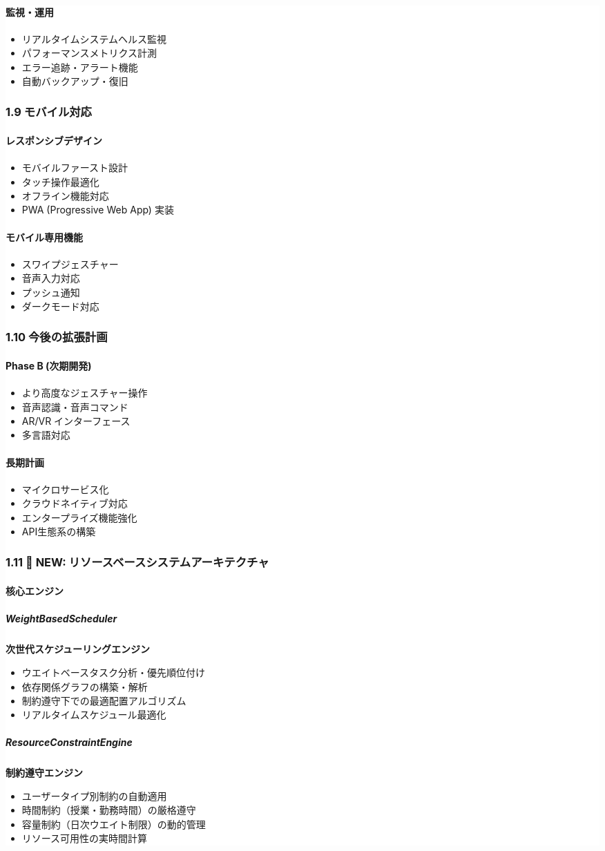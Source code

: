#### 監視・運用
- リアルタイムシステムヘルス監視
- パフォーマンスメトリクス計測
- エラー追跡・アラート機能
- 自動バックアップ・復旧

### 1.9 モバイル対応

#### レスポンシブデザイン
- モバイルファースト設計
- タッチ操作最適化
- オフライン機能対応
- PWA (Progressive Web App) 実装

#### モバイル専用機能
- スワイプジェスチャー
- 音声入力対応
- プッシュ通知
- ダークモード対応

### 1.10 今後の拡張計画

#### Phase B (次期開発)
- より高度なジェスチャー操作
- 音声認識・音声コマンド
- AR/VR インターフェース
- 多言語対応

#### 長期計画
- マイクロサービス化
- クラウドネイティブ対応
- エンタープライズ機能強化
- API生態系の構築

### 1.11 🚀 NEW: リソースベースシステムアーキテクチャ

#### 核心エンジン

##### WeightBasedScheduler
**次世代スケジューリングエンジン**
- ウエイトベースタスク分析・優先順位付け
- 依存関係グラフの構築・解析
- 制約遵守下での最適配置アルゴリズム
- リアルタイムスケジュール最適化

##### ResourceConstraintEngine
**制約遵守エンジン**
- ユーザータイプ別制約の自動適用
- 時間制約（授業・勤務時間）の厳格遵守
- 容量制約（日次ウエイト制限）の動的管理
- リソース可用性の実時間計算
